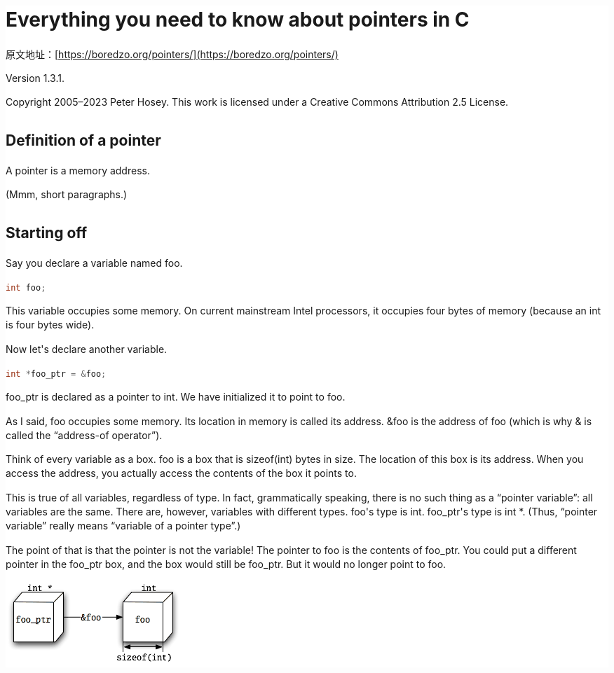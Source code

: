 # Everything you need to know about pointers in C

原文地址：[https://boredzo.org/pointers/](https://boredzo.org/pointers/)

Version 1.3.1.

Copyright 2005–2023 Peter Hosey.
This work is licensed under a Creative Commons Attribution 2.5 License.

## Definition of a pointer

A pointer is a memory address.

(Mmm, short paragraphs.)


## Starting off

Say you declare a variable named foo.

```c
int foo;
```

This variable occupies some memory. On current mainstream Intel processors, it occupies four bytes of memory (because an int is four bytes wide).

Now let's declare another variable.

```C
int *foo_ptr = &foo;
```

foo_ptr is declared as a pointer to int. We have initialized it to point to foo.

As I said, foo occupies some memory. Its location in memory is called its address. &foo is the address of foo (which is why & is called the “address-of operator”).

Think of every variable as a box. foo is a box that is sizeof(int) bytes in size. The location of this box is its address. When you access the address, you actually access the contents of the box it points to.

This is true of all variables, regardless of type. In fact, grammatically speaking, there is no such thing as a “pointer variable”: all variables are the same. There are, however, variables with different types. foo's type is int. foo_ptr's type is int *. (Thus, “pointer variable” really means “variable of a pointer type”.)

The point of that is that the pointer is not the variable! The pointer to foo is the contents of foo_ptr. You could put a different pointer in the foo_ptr box, and the box would still be foo_ptr. But it would no longer point to foo.

![boxes](/pointers/boxes.png)
